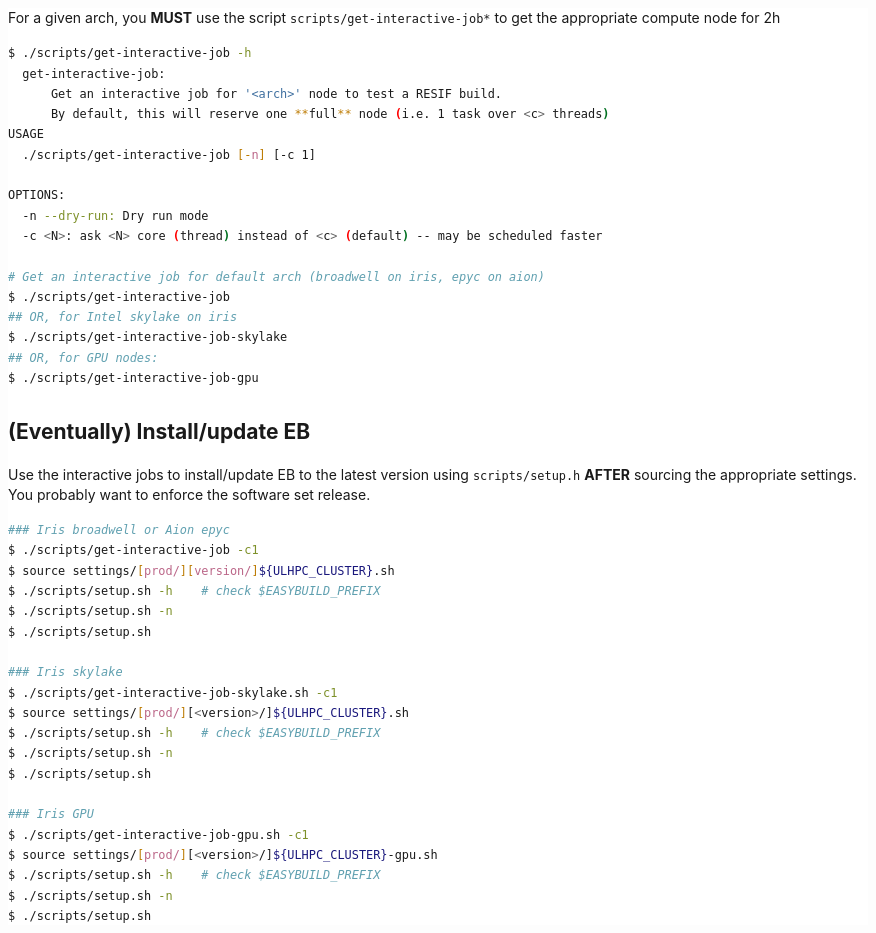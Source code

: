 For a given arch, you **MUST** use the script `scripts/get-interactive-job*` to get the appropriate compute node for 2h

```bash
$ ./scripts/get-interactive-job -h
  get-interactive-job:
      Get an interactive job for '<arch>' node to test a RESIF build.
      By default, this will reserve one **full** node (i.e. 1 task over <c> threads)
USAGE
  ./scripts/get-interactive-job [-n] [-c 1]

OPTIONS:
  -n --dry-run: Dry run mode
  -c <N>: ask <N> core (thread) instead of <c> (default) -- may be scheduled faster

# Get an interactive job for default arch (broadwell on iris, epyc on aion)
$ ./scripts/get-interactive-job
## OR, for Intel skylake on iris
$ ./scripts/get-interactive-job-skylake
## OR, for GPU nodes:
$ ./scripts/get-interactive-job-gpu
```

## (Eventually) Install/update EB

Use the interactive jobs to install/update EB to the latest version using `scripts/setup.h` **AFTER** sourcing the appropriate settings.
You probably want to enforce the software set release.

```bash
### Iris broadwell or Aion epyc
$ ./scripts/get-interactive-job -c1
$ source settings/[prod/][version/]${ULHPC_CLUSTER}.sh
$ ./scripts/setup.sh -h    # check $EASYBUILD_PREFIX
$ ./scripts/setup.sh -n
$ ./scripts/setup.sh

### Iris skylake
$ ./scripts/get-interactive-job-skylake.sh -c1
$ source settings/[prod/][<version>/]${ULHPC_CLUSTER}.sh
$ ./scripts/setup.sh -h    # check $EASYBUILD_PREFIX
$ ./scripts/setup.sh -n
$ ./scripts/setup.sh

### Iris GPU
$ ./scripts/get-interactive-job-gpu.sh -c1
$ source settings/[prod/][<version>/]${ULHPC_CLUSTER}-gpu.sh
$ ./scripts/setup.sh -h    # check $EASYBUILD_PREFIX
$ ./scripts/setup.sh -n
$ ./scripts/setup.sh
```

